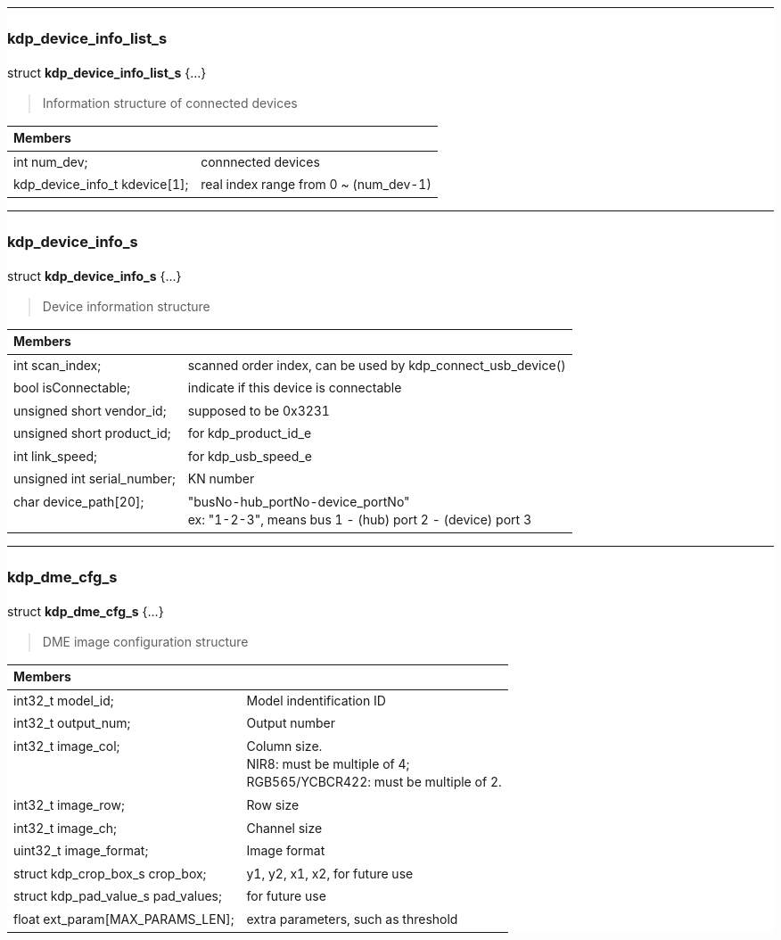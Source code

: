 
---
### kdp_device_info_list_s
struct **kdp_device_info_list_s** {...}
> Information structure of connected devices

|Members| |
|:---|:--- |
|int num_dev;| connnected devices |
|kdp_device_info_t kdevice[1];| real index range from 0 ~ (num_dev-1) |


---
### kdp_device_info_s
struct **kdp_device_info_s** {...}
> Device information structure

|Members| |
|:---|:--- |
|int scan_index;| scanned order index, can be used by kdp_connect_usb_device() |
|bool isConnectable;| indicate if this device is connectable |
|unsigned short vendor_id;| supposed to be 0x3231 |
|unsigned short product_id;| for kdp_product_id_e |
|int link_speed;| for kdp_usb_speed_e |
|unsigned int serial_number;| KN number |
|char device_path[20];| "busNo-hub_portNo-device_portNo"<br />ex: "1-2-3", means bus 1 - (hub) port 2 - (device) port 3 |


---
### kdp_dme_cfg_s
struct **kdp_dme_cfg_s** {...}
> DME image configuration structure

|Members| |
|:---|:--- |
|int32_t model_id;| Model indentification ID |
|int32_t output_num;| Output number |
|int32_t image_col;| Column size.<br />NIR8: must be multiple of 4;<br />RGB565/YCBCR422: must be multiple of 2. |
|int32_t image_row;| Row size |
|int32_t image_ch;| Channel size |
|uint32_t image_format;| Image format |
|struct kdp_crop_box_s crop_box;| y1, y2, x1, x2, for future use |
|struct kdp_pad_value_s pad_values;| for future use |
|float ext_param[MAX_PARAMS_LEN];| extra parameters, such as threshold |
